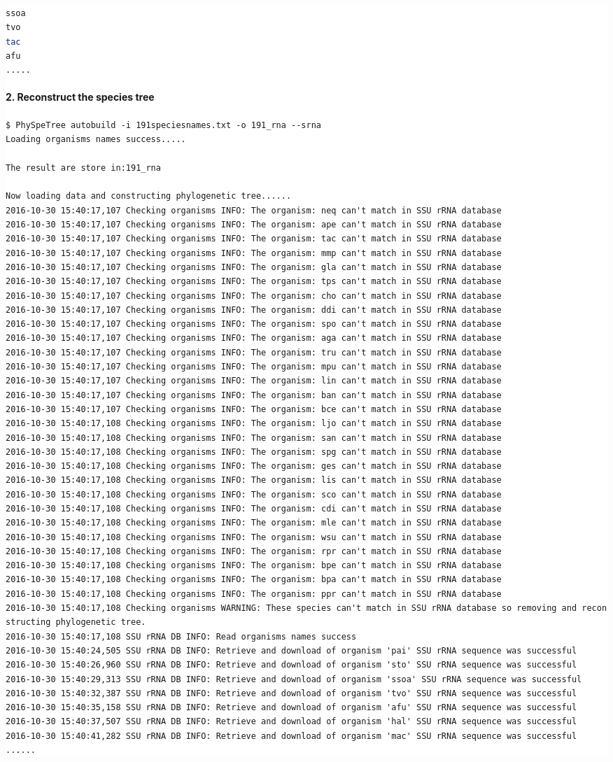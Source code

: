 ```bash
ssoa
tvo
tac
afu
.....
```

####  2. Reconstruct the species tree

```
$ PhySpeTree autobuild -i 191speciesnames.txt -o 191_rna --srna
Loading organisms names success.....

The result are store in:191_rna

Now loading data and constructing phylogenetic tree......
2016-10-30 15:40:17,107 Checking organisms INFO: The organism: neq can't match in SSU rRNA database
2016-10-30 15:40:17,107 Checking organisms INFO: The organism: ape can't match in SSU rRNA database
2016-10-30 15:40:17,107 Checking organisms INFO: The organism: tac can't match in SSU rRNA database
2016-10-30 15:40:17,107 Checking organisms INFO: The organism: mmp can't match in SSU rRNA database
2016-10-30 15:40:17,107 Checking organisms INFO: The organism: gla can't match in SSU rRNA database
2016-10-30 15:40:17,107 Checking organisms INFO: The organism: tps can't match in SSU rRNA database
2016-10-30 15:40:17,107 Checking organisms INFO: The organism: cho can't match in SSU rRNA database
2016-10-30 15:40:17,107 Checking organisms INFO: The organism: ddi can't match in SSU rRNA database
2016-10-30 15:40:17,107 Checking organisms INFO: The organism: spo can't match in SSU rRNA database
2016-10-30 15:40:17,107 Checking organisms INFO: The organism: aga can't match in SSU rRNA database
2016-10-30 15:40:17,107 Checking organisms INFO: The organism: tru can't match in SSU rRNA database
2016-10-30 15:40:17,107 Checking organisms INFO: The organism: mpu can't match in SSU rRNA database
2016-10-30 15:40:17,107 Checking organisms INFO: The organism: lin can't match in SSU rRNA database
2016-10-30 15:40:17,107 Checking organisms INFO: The organism: ban can't match in SSU rRNA database
2016-10-30 15:40:17,107 Checking organisms INFO: The organism: bce can't match in SSU rRNA database
2016-10-30 15:40:17,108 Checking organisms INFO: The organism: ljo can't match in SSU rRNA database
2016-10-30 15:40:17,108 Checking organisms INFO: The organism: san can't match in SSU rRNA database
2016-10-30 15:40:17,108 Checking organisms INFO: The organism: spg can't match in SSU rRNA database
2016-10-30 15:40:17,108 Checking organisms INFO: The organism: ges can't match in SSU rRNA database
2016-10-30 15:40:17,108 Checking organisms INFO: The organism: lis can't match in SSU rRNA database
2016-10-30 15:40:17,108 Checking organisms INFO: The organism: sco can't match in SSU rRNA database
2016-10-30 15:40:17,108 Checking organisms INFO: The organism: cdi can't match in SSU rRNA database
2016-10-30 15:40:17,108 Checking organisms INFO: The organism: mle can't match in SSU rRNA database
2016-10-30 15:40:17,108 Checking organisms INFO: The organism: wsu can't match in SSU rRNA database
2016-10-30 15:40:17,108 Checking organisms INFO: The organism: rpr can't match in SSU rRNA database
2016-10-30 15:40:17,108 Checking organisms INFO: The organism: bpe can't match in SSU rRNA database
2016-10-30 15:40:17,108 Checking organisms INFO: The organism: bpa can't match in SSU rRNA database
2016-10-30 15:40:17,108 Checking organisms INFO: The organism: ppr can't match in SSU rRNA database
2016-10-30 15:40:17,108 Checking organisms WARNING: These species can't match in SSU rRNA database so removing and reconstructing phylogenetic tree.
2016-10-30 15:40:17,108 SSU rRNA DB INFO: Read organisms names success
2016-10-30 15:40:24,505 SSU rRNA DB INFO: Retrieve and download of organism 'pai' SSU rRNA sequence was successful
2016-10-30 15:40:26,960 SSU rRNA DB INFO: Retrieve and download of organism 'sto' SSU rRNA sequence was successful
2016-10-30 15:40:29,313 SSU rRNA DB INFO: Retrieve and download of organism 'ssoa' SSU rRNA sequence was successful
2016-10-30 15:40:32,387 SSU rRNA DB INFO: Retrieve and download of organism 'tvo' SSU rRNA sequence was successful
2016-10-30 15:40:35,158 SSU rRNA DB INFO: Retrieve and download of organism 'afu' SSU rRNA sequence was successful
2016-10-30 15:40:37,507 SSU rRNA DB INFO: Retrieve and download of organism 'hal' SSU rRNA sequence was successful
2016-10-30 15:40:41,282 SSU rRNA DB INFO: Retrieve and download of organism 'mac' SSU rRNA sequence was successful
......
```
